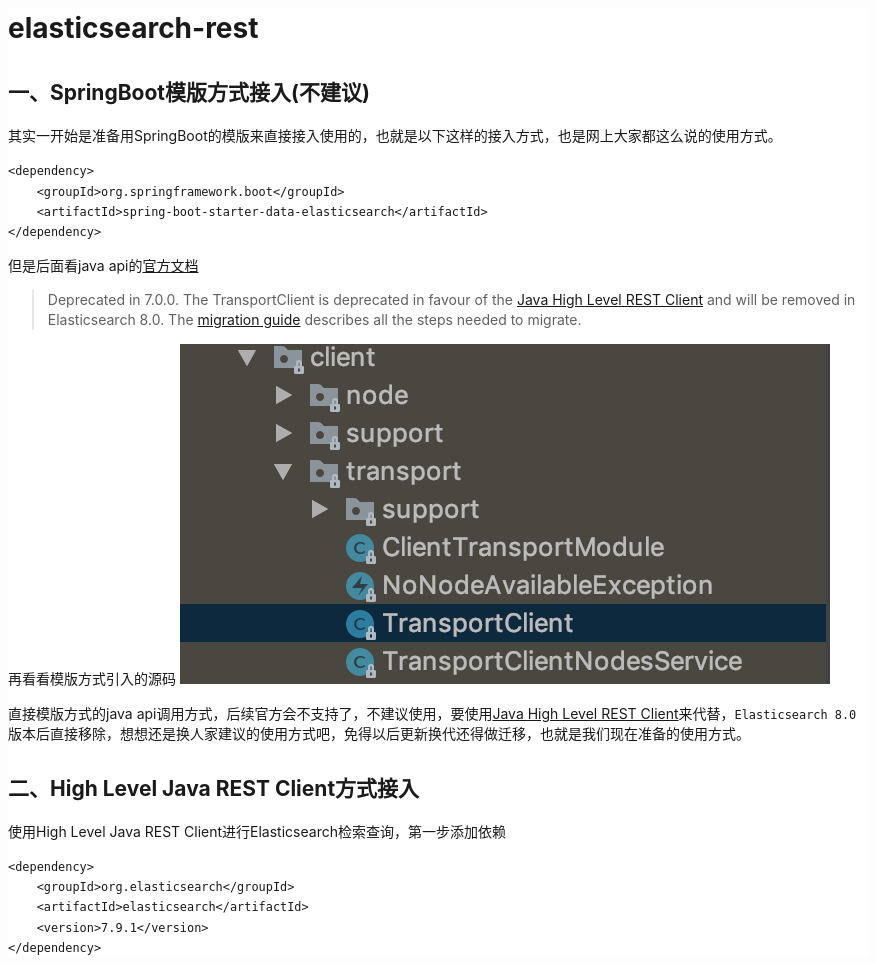 # elasticsearch-rest

## 一、SpringBoot模版方式接入(不建议)
其实一开始是准备用SpringBoot的模版来直接接入使用的，也就是以下这样的接入方式，也是网上大家都这么说的使用方式。

    <dependency>
    	<groupId>org.springframework.boot</groupId>
    	<artifactId>spring-boot-starter-data-elasticsearch</artifactId>
    </dependency>

但是后面看java api的[官方文档](https://www.elastic.co/guide/en/elasticsearch/client/java-api/current/java-api.html "官方文档")

> Deprecated in 7.0.0.
The TransportClient is deprecated in favour of the [Java High Level REST Client](https://www.elastic.co/guide/en/elasticsearch/client/java-rest/7.9/java-rest-high.html "Java High Level REST Client") and will be removed in Elasticsearch 8.0. The [migration guide](https://www.elastic.co/guide/en/elasticsearch/client/java-rest/7.9/java-rest-high-level-migration.html "migration guide") describes all the steps needed to migrate.

再看看模版方式引入的源码
![spring-boot-starter-data-elasticsearch](../../file/elasticsearch/starter-es.png "spring-boot-starter-data-elasticsearch")

直接模版方式的java api调用方式，后续官方会不支持了，不建议使用，要使用[Java High Level REST Client](https://www.elastic.co/guide/en/elasticsearch/client/java-rest/7.1/java-rest-high.html "Java High Level REST Client")来代替，`Elasticsearch 8.0`版本后直接移除，想想还是换人家建议的使用方式吧，免得以后更新换代还得做迁移，也就是我们现在准备的使用方式。

## 二、High Level Java REST Client方式接入

使用High Level Java REST Client进行Elasticsearch检索查询，第一步添加依赖
    
    <dependency>
    	<groupId>org.elasticsearch</groupId>
    	<artifactId>elasticsearch</artifactId>
    	<version>7.9.1</version>
    </dependency>
    